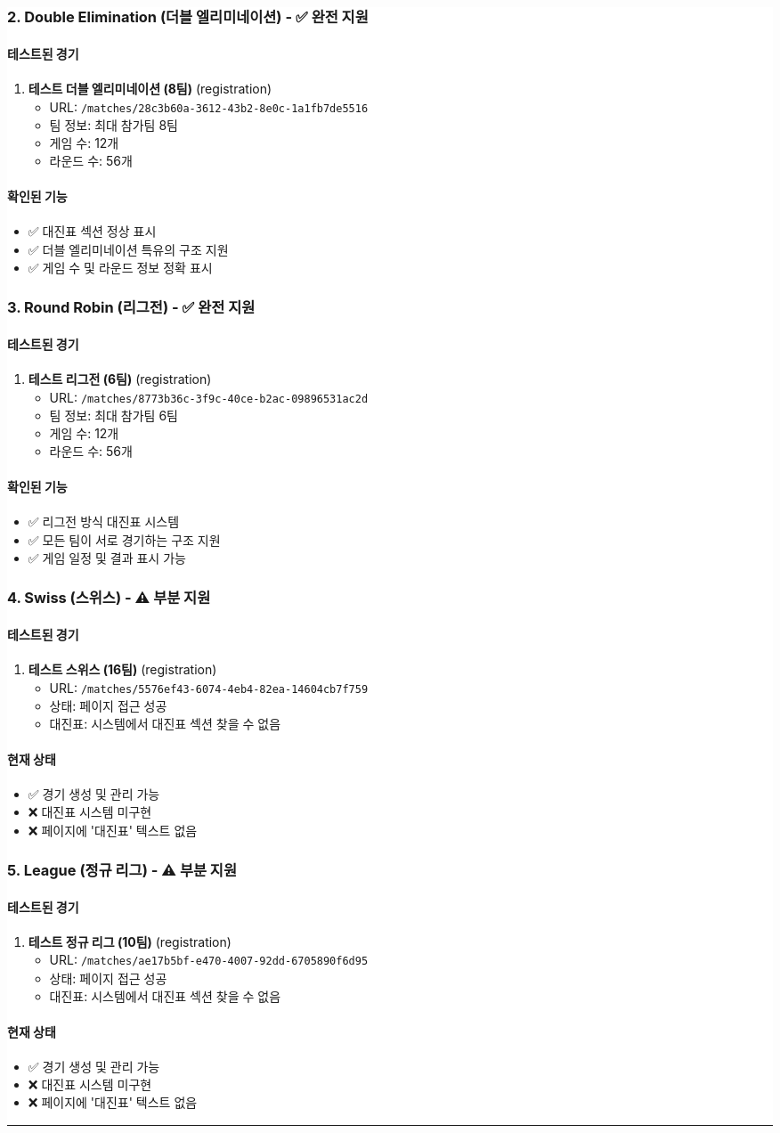 ### 2. Double Elimination (더블 엘리미네이션) - ✅ 완전 지원

#### 테스트된 경기
1. **테스트 더블 엘리미네이션 (8팀)** (registration)
   - URL: `/matches/28c3b60a-3612-43b2-8e0c-1a1fb7de5516`
   - 팀 정보: 최대 참가팀 8팀
   - 게임 수: 12개
   - 라운드 수: 56개

#### 확인된 기능
- ✅ 대진표 섹션 정상 표시
- ✅ 더블 엘리미네이션 특유의 구조 지원
- ✅ 게임 수 및 라운드 정보 정확 표시

### 3. Round Robin (리그전) - ✅ 완전 지원

#### 테스트된 경기
1. **테스트 리그전 (6팀)** (registration)
   - URL: `/matches/8773b36c-3f9c-40ce-b2ac-09896531ac2d`
   - 팀 정보: 최대 참가팀 6팀
   - 게임 수: 12개
   - 라운드 수: 56개

#### 확인된 기능
- ✅ 리그전 방식 대진표 시스템
- ✅ 모든 팀이 서로 경기하는 구조 지원
- ✅ 게임 일정 및 결과 표시 가능

### 4. Swiss (스위스) - ⚠️ 부분 지원

#### 테스트된 경기
1. **테스트 스위스 (16팀)** (registration)
   - URL: `/matches/5576ef43-6074-4eb4-82ea-14604cb7f759`
   - 상태: 페이지 접근 성공
   - 대진표: 시스템에서 대진표 섹션 찾을 수 없음

#### 현재 상태
- ✅ 경기 생성 및 관리 가능
- ❌ 대진표 시스템 미구현
- ❌ 페이지에 '대진표' 텍스트 없음

### 5. League (정규 리그) - ⚠️ 부분 지원

#### 테스트된 경기
1. **테스트 정규 리그 (10팀)** (registration)
   - URL: `/matches/ae17b5bf-e470-4007-92dd-6705890f6d95`
   - 상태: 페이지 접근 성공
   - 대진표: 시스템에서 대진표 섹션 찾을 수 없음

#### 현재 상태
- ✅ 경기 생성 및 관리 가능
- ❌ 대진표 시스템 미구현
- ❌ 페이지에 '대진표' 텍스트 없음

---